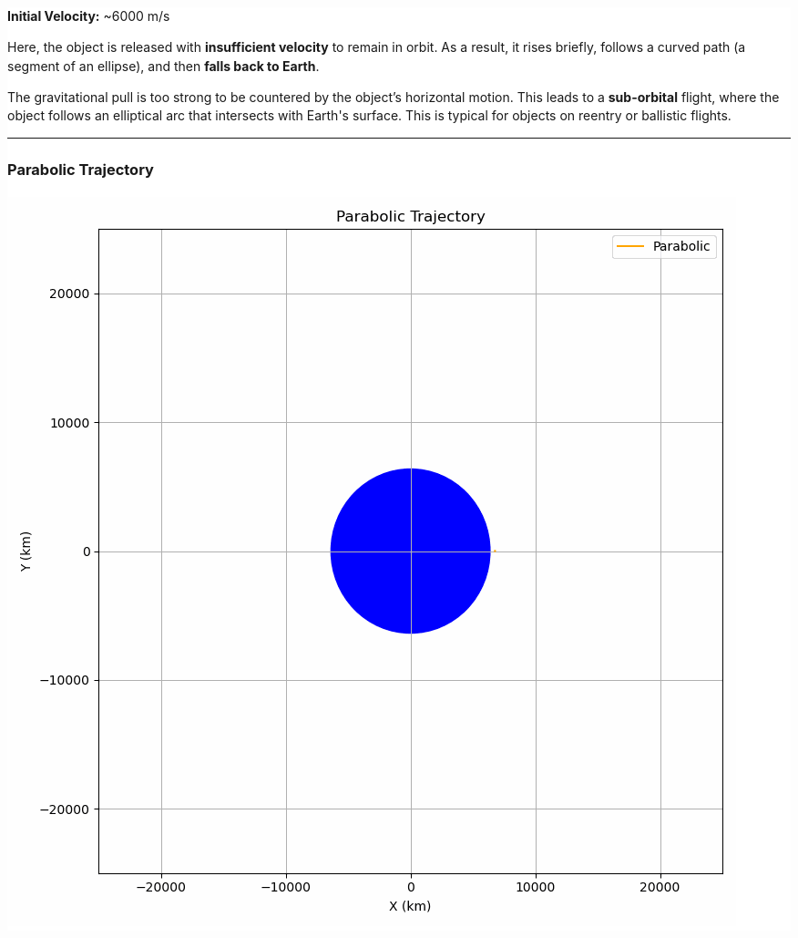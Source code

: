 **Initial Velocity:** ~6000 m/s

Here, the object is released with **insufficient velocity** to remain in orbit. As a result, it rises briefly, follows a curved path (a segment of an ellipse), and then **falls back to Earth**.

The gravitational pull is too strong to be countered by the object’s horizontal motion. This leads to a **sub-orbital** flight, where the object follows an elliptical arc that intersects with Earth's surface. This is typical for objects on reentry or ballistic flights.

---

### Parabolic Trajectory

![alt text](payload_trajectory-3.gif)
